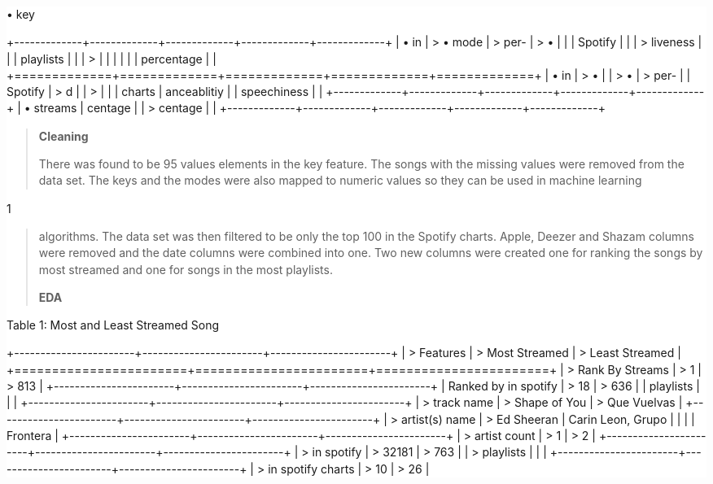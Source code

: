 • key

+-------------+-------------+-------------+-------------+-------------+
| • in        | > • mode    | > per-      | > •         |             |
| Spotify     |             |             | > liveness  |             |
| playlists   |             |             | >           |             |
|             |             |             |  percentage |             |
+=============+=============+=============+=============+=============+
| • in        | > •         |             | > •         | > per-      |
| Spotify     | > d         |             | >           |             |
| charts      | anceablitiy |             | speechiness |             |
+-------------+-------------+-------------+-------------+-------------+
| • streams   | centage     |             | > centage   |             |
+-------------+-------------+-------------+-------------+-------------+

> **Cleaning**
>
> There was found to be 95 values elements in the key feature. The songs
> with the missing values were removed from the data set. The keys and
> the modes were also mapped to numeric values so they can be used in
> machine learning

1

> algorithms. The data set was then filtered to be only the top 100 in
> the Spotify charts. Apple, Deezer and Shazam columns were removed and
> the date columns were combined into one. Two new columns were created
> one for ranking the songs by most streamed and one for songs in the
> most playlists.
>
> **EDA**

Table 1: Most and Least Streamed Song

+-----------------------+-----------------------+-----------------------+
| > Features            | > Most Streamed       | > Least Streamed      |
+=======================+=======================+=======================+
| > Rank By Streams     | > 1                   | > 813                 |
+-----------------------+-----------------------+-----------------------+
| Ranked by in spotify  | > 18                  | > 636                 |
| playlists             |                       |                       |
+-----------------------+-----------------------+-----------------------+
| > track name          | > Shape of You        | > Que Vuelvas         |
+-----------------------+-----------------------+-----------------------+
| > artist(s) name      | > Ed Sheeran          | Carin Leon, Grupo     |
|                       |                       | Frontera              |
+-----------------------+-----------------------+-----------------------+
| > artist count        | > 1                   | > 2                   |
+-----------------------+-----------------------+-----------------------+
| > in spotify          | > 32181               | > 763                 |
| > playlists           |                       |                       |
+-----------------------+-----------------------+-----------------------+
| > in spotify charts   | > 10                  | > 26                  |